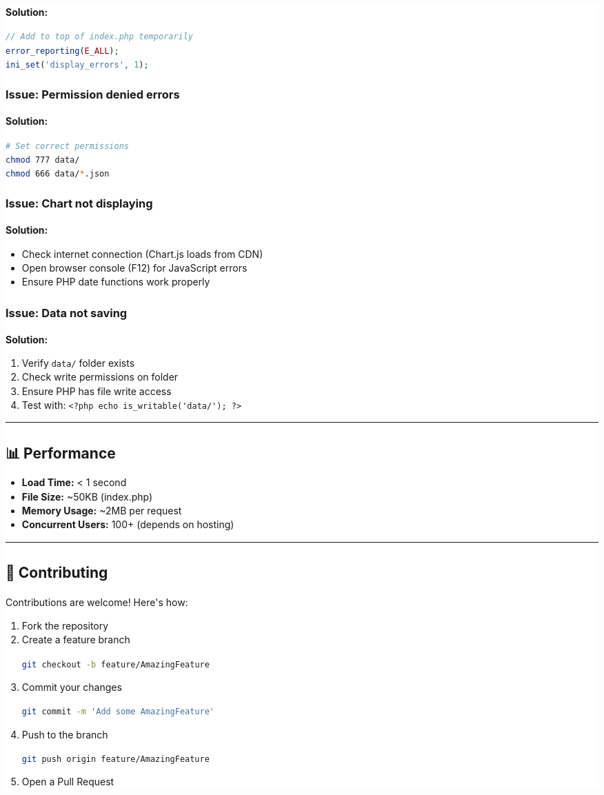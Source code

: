 **Solution:**
```php
// Add to top of index.php temporarily
error_reporting(E_ALL);
ini_set('display_errors', 1);
```

### Issue: Permission denied errors

**Solution:**
```bash
# Set correct permissions
chmod 777 data/
chmod 666 data/*.json
```

### Issue: Chart not displaying

**Solution:**
- Check internet connection (Chart.js loads from CDN)
- Open browser console (F12) for JavaScript errors
- Ensure PHP date functions work properly

### Issue: Data not saving

**Solution:**
1. Verify `data/` folder exists
2. Check write permissions on folder
3. Ensure PHP has file write access
4. Test with: `<?php echo is_writable('data/'); ?>`

---

## 📊 Performance

- **Load Time:** < 1 second
- **File Size:** ~50KB (index.php)
- **Memory Usage:** ~2MB per request
- **Concurrent Users:** 100+ (depends on hosting)

---

## 🤝 Contributing

Contributions are welcome! Here's how:

1. Fork the repository
2. Create a feature branch
   ```bash
   git checkout -b feature/AmazingFeature
   ```
3. Commit your changes
   ```bash
   git commit -m 'Add some AmazingFeature'
   ```
4. Push to the branch
   ```bash
   git push origin feature/AmazingFeature
   ```
5. Open a Pull Request
